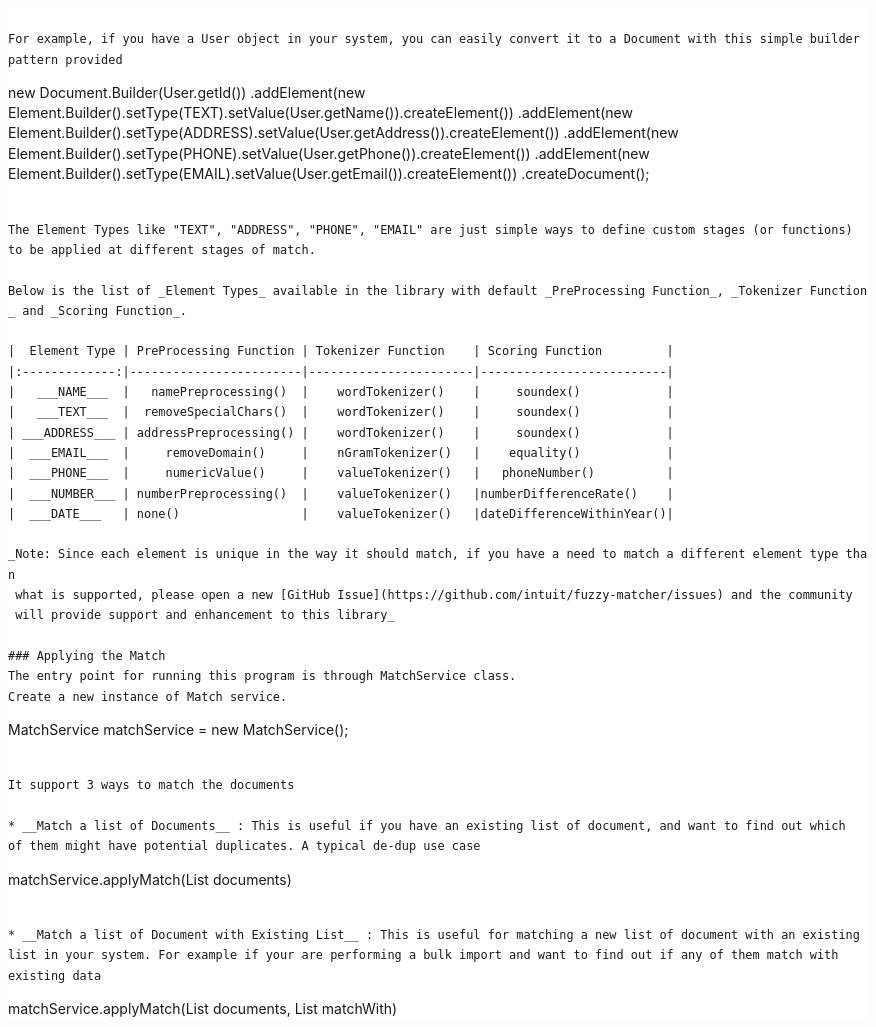 ```

For example, if you have a User object in your system, you can easily convert it to a Document with this simple builder
pattern provided

```
new Document.Builder(User.getId())
    .addElement(new Element.Builder().setType(TEXT).setValue(User.getName()).createElement())
    .addElement(new Element.Builder().setType(ADDRESS).setValue(User.getAddress()).createElement())
    .addElement(new Element.Builder().setType(PHONE).setValue(User.getPhone()).createElement())
    .addElement(new Element.Builder().setType(EMAIL).setValue(User.getEmail()).createElement())
    .createDocument();
```

The Element Types like "TEXT", "ADDRESS", "PHONE", "EMAIL" are just simple ways to define custom stages (or functions)
to be applied at different stages of match.
 
Below is the list of _Element Types_ available in the library with default _PreProcessing Function_, _Tokenizer Function_ and _Scoring Function_.

|  Element Type | PreProcessing Function | Tokenizer Function    | Scoring Function         |
|:-------------:|------------------------|-----------------------|--------------------------|
|   ___NAME___  |   namePreprocessing()  |    wordTokenizer()    |     soundex()            |
|   ___TEXT___  |  removeSpecialChars()  |    wordTokenizer()    |     soundex()            |
| ___ADDRESS___ | addressPreprocessing() |    wordTokenizer()    |     soundex()            |
|  ___EMAIL___  |     removeDomain()     |    nGramTokenizer()   |    equality()            |
|  ___PHONE___  |     numericValue()     |    valueTokenizer()   |   phoneNumber()          |
|  ___NUMBER___ | numberPreprocessing()  |    valueTokenizer()   |numberDifferenceRate()    |
|  ___DATE___   | none()                 |    valueTokenizer()   |dateDifferenceWithinYear()|

_Note: Since each element is unique in the way it should match, if you have a need to match a different element type than
 what is supported, please open a new [GitHub Issue](https://github.com/intuit/fuzzy-matcher/issues) and the community 
 will provide support and enhancement to this library_

### Applying the Match
The entry point for running this program is through MatchService class.
Create a new instance of Match service.

```
MatchService matchService = new MatchService();
```

It support 3 ways to match the documents

* __Match a list of Documents__ : This is useful if you have an existing list of document, and want to find out which
of them might have potential duplicates. A typical de-dup use case

```
matchService.applyMatch(List<Document> documents)
```

* __Match a list of Document with Existing List__ : This is useful for matching a new list of document with an existing
list in your system. For example if your are performing a bulk import and want to find out if any of them match with
existing data

```
matchService.applyMatch(List<Document> documents, List<Document> matchWith)
```
```